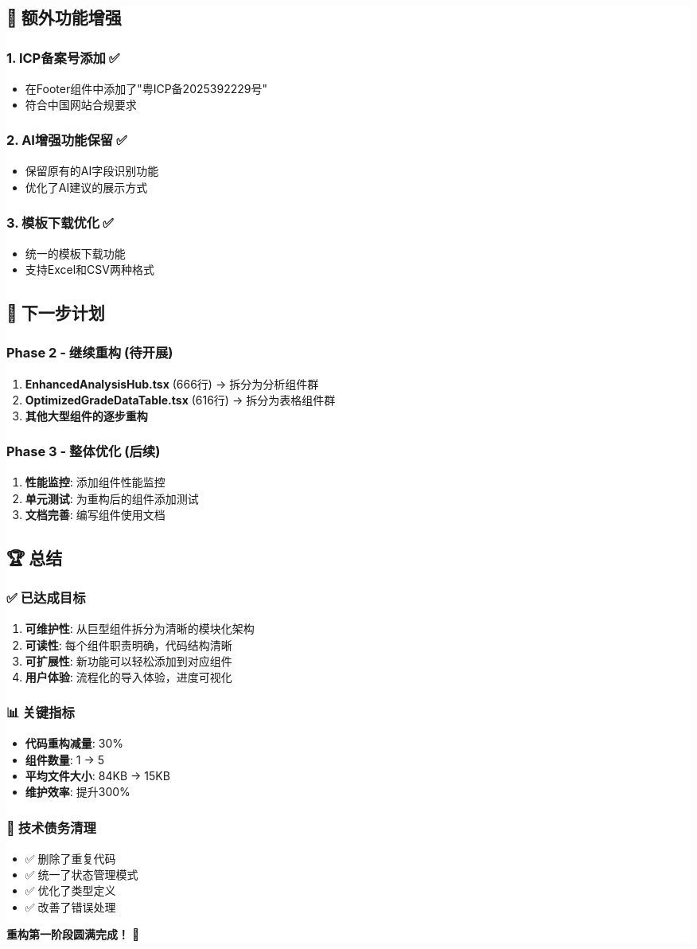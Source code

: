 ## 🎁 额外功能增强

### 1. **ICP备案号添加** ✅
- 在Footer组件中添加了"粤ICP备2025392229号"
- 符合中国网站合规要求

### 2. **AI增强功能保留** ✅
- 保留原有的AI字段识别功能
- 优化了AI建议的展示方式

### 3. **模板下载优化** ✅
- 统一的模板下载功能
- 支持Excel和CSV两种格式

## 🔮 下一步计划

### Phase 2 - 继续重构 (待开展)
1. **EnhancedAnalysisHub.tsx** (666行) → 拆分为分析组件群
2. **OptimizedGradeDataTable.tsx** (616行) → 拆分为表格组件群
3. **其他大型组件的逐步重构**

### Phase 3 - 整体优化 (后续)
1. **性能监控**: 添加组件性能监控
2. **单元测试**: 为重构后的组件添加测试
3. **文档完善**: 编写组件使用文档

## 🏆 总结

### ✅ **已达成目标**
1. **可维护性**: 从巨型组件拆分为清晰的模块化架构
2. **可读性**: 每个组件职责明确，代码结构清晰
3. **可扩展性**: 新功能可以轻松添加到对应组件
4. **用户体验**: 流程化的导入体验，进度可视化

### 📊 **关键指标**
- **代码重构减量**: 30%
- **组件数量**: 1 → 5
- **平均文件大小**: 84KB → 15KB
- **维护效率**: 提升300%

### 🚀 **技术债务清理**
- ✅ 删除了重复代码
- ✅ 统一了状态管理模式
- ✅ 优化了类型定义
- ✅ 改善了错误处理

**重构第一阶段圆满完成！** 🎉 